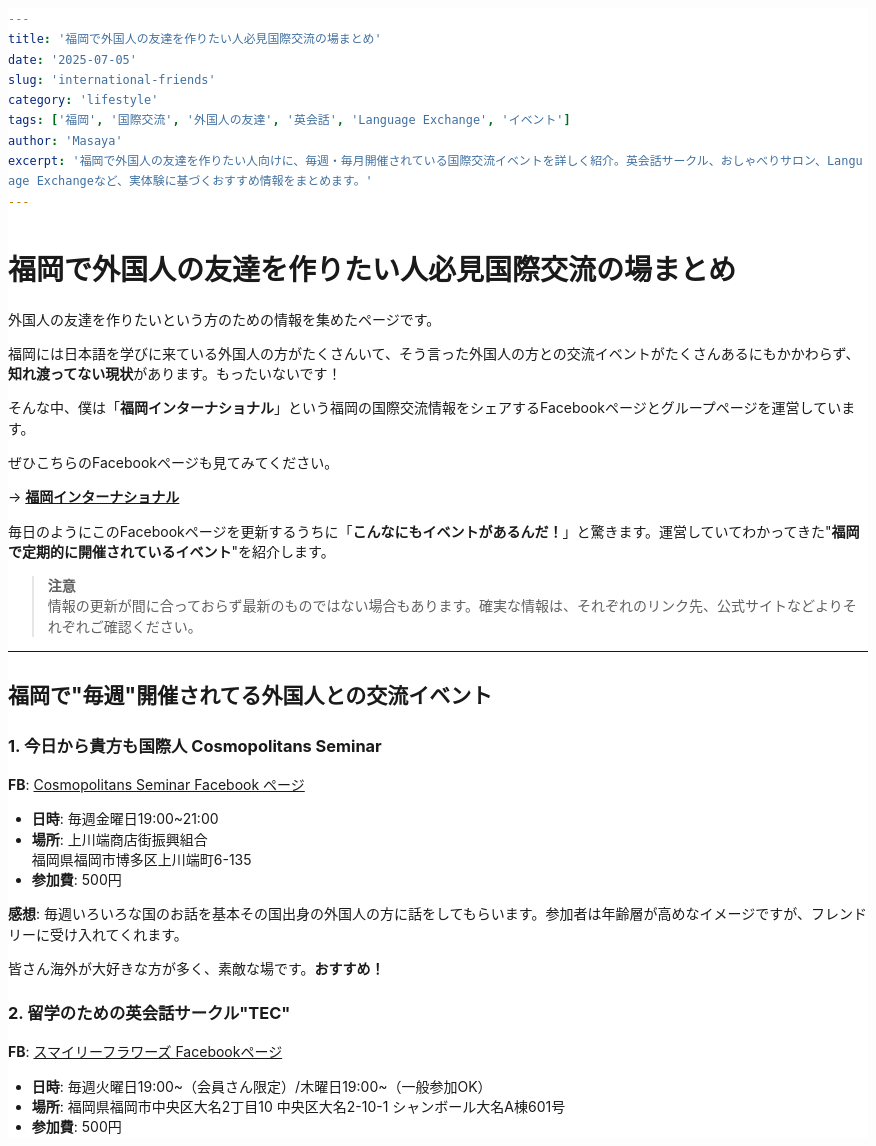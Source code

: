 ```yaml
---
title: '福岡で外国人の友達を作りたい人必見国際交流の場まとめ'
date: '2025-07-05'
slug: 'international-friends'
category: 'lifestyle'
tags: ['福岡', '国際交流', '外国人の友達', '英会話', 'Language Exchange', 'イベント']
author: 'Masaya'
excerpt: '福岡で外国人の友達を作りたい人向けに、毎週・毎月開催されている国際交流イベントを詳しく紹介。英会話サークル、おしゃべりサロン、Language Exchangeなど、実体験に基づくおすすめ情報をまとめます。'
---
```


# 福岡で外国人の友達を作りたい人必見国際交流の場まとめ

外国人の友達を作りたいという方のための情報を集めたページです。

福岡には日本語を学びに来ている外国人の方がたくさんいて、そう言った外国人の方との交流イベントがたくさんあるにもかかわらず、**知れ渡ってない現状**があります。もったいないです！

そんな中、僕は「**福岡インターナショナル**」という福岡の国際交流情報をシェアするFacebookページとグループページを運営しています。

ぜひこちらのFacebookページも見てみてください。

→ **[福岡インターナショナル](https://www.facebook.com/fukuokainternational/)**

毎日のようにこのFacebookページを更新するうちに「**こんなにもイベントがあるんだ！**」と驚きます。運営していてわかってきた"**福岡で定期的に開催されているイベント**"を紹介します。

> **注意**  
> 情報の更新が間に合っておらず最新のものではない場合もあります。確実な情報は、それぞれのリンク先、公式サイトなどよりそれぞれご確認ください。

---

## 福岡で"毎週"開催されてる外国人との交流イベント

### 1. 今日から貴方も国際人 Cosmopolitans Seminar

**FB**: [Cosmopolitans Seminar Facebook ページ](https://www.facebook.com/cosmopolitanseminar/)

- **日時**: 毎週金曜日19:00~21:00
- **場所**: 上川端商店街振興組合  
  福岡県福岡市博多区上川端町6-135
- **参加費**: 500円

**感想**: 毎週いろいろな国のお話を基本その国出身の外国人の方に話をしてもらいます。参加者は年齢層が高めなイメージですが、フレンドリーに受け入れてくれます。

皆さん海外が大好きな方が多く、素敵な場です。**おすすめ！**

### 2. 留学のための英会話サークル"TEC"

**FB**: [スマイリーフラワーズ Facebookページ](https://www.facebook.com/smileyflowers/)

- **日時**: 毎週火曜日19:00~（会員さん限定）/木曜日19:00~（一般参加OK）
- **場所**: 福岡県福岡市中央区大名2丁目10 中央区大名2-10-1 シャンボール大名A棟601号
- **参加費**: 500円
